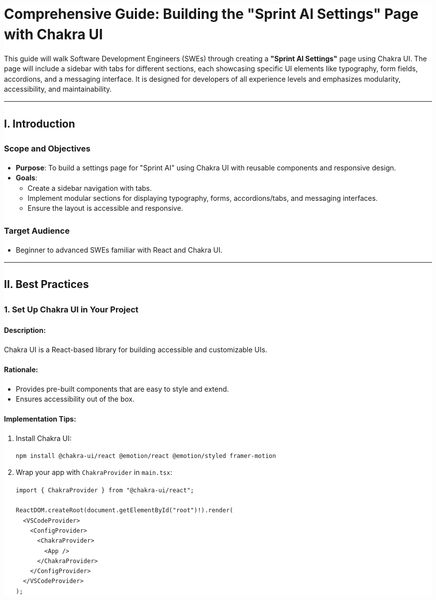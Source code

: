 # Comprehensive Guide: Building the "Sprint AI Settings" Page with Chakra UI

This guide will walk Software Development Engineers (SWEs) through creating a **"Sprint AI Settings"** page using Chakra UI. The page will include a sidebar with tabs for different sections, each showcasing specific UI elements like typography, form fields, accordions, and a messaging interface. It is designed for developers of all experience levels and emphasizes modularity, accessibility, and maintainability.

---

## **I. Introduction**

### **Scope and Objectives**
- **Purpose**: To build a settings page for "Sprint AI" using Chakra UI with reusable components and responsive design.
- **Goals**:
  - Create a sidebar navigation with tabs.
  - Implement modular sections for displaying typography, forms, accordions/tabs, and messaging interfaces.
  - Ensure the layout is accessible and responsive.

### **Target Audience**
- Beginner to advanced SWEs familiar with React and Chakra UI.

---

## **II. Best Practices**

### **1. Set Up Chakra UI in Your Project**
#### **Description**:
Chakra UI is a React-based library for building accessible and customizable UIs.

#### **Rationale**:
- Provides pre-built components that are easy to style and extend.
- Ensures accessibility out of the box.

#### **Implementation Tips**:
1. Install Chakra UI:
   ```bash
   npm install @chakra-ui/react @emotion/react @emotion/styled framer-motion
   ```
2. Wrap your app with `ChakraProvider` in `main.tsx`:
   ```tsx
   import { ChakraProvider } from "@chakra-ui/react";

   ReactDOM.createRoot(document.getElementById("root")!).render(
     <VSCodeProvider>
       <ConfigProvider>
         <ChakraProvider>
           <App />
         </ChakraProvider>
       </ConfigProvider>
     </VSCodeProvider>
   );
   ```
